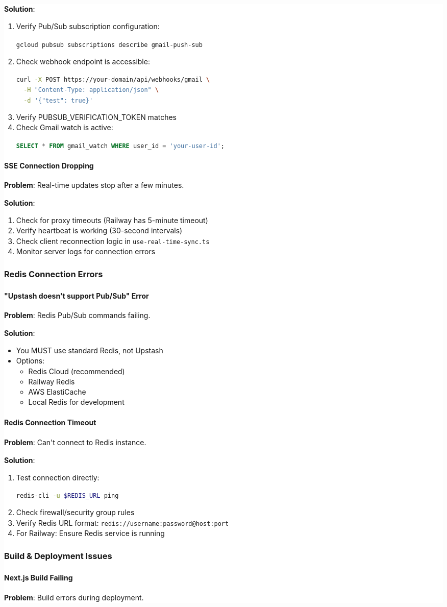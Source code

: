 **Solution**:
1. Verify Pub/Sub subscription configuration:
   ```bash
   gcloud pubsub subscriptions describe gmail-push-sub
   ```
2. Check webhook endpoint is accessible:
   ```bash
   curl -X POST https://your-domain/api/webhooks/gmail \
     -H "Content-Type: application/json" \
     -d '{"test": true}'
   ```
3. Verify PUBSUB_VERIFICATION_TOKEN matches
4. Check Gmail watch is active:
   ```sql
   SELECT * FROM gmail_watch WHERE user_id = 'your-user-id';
   ```

#### SSE Connection Dropping
**Problem**: Real-time updates stop after a few minutes.

**Solution**:
1. Check for proxy timeouts (Railway has 5-minute timeout)
2. Verify heartbeat is working (30-second intervals)
3. Check client reconnection logic in `use-real-time-sync.ts`
4. Monitor server logs for connection errors

### Redis Connection Errors

#### "Upstash doesn't support Pub/Sub" Error
**Problem**: Redis Pub/Sub commands failing.

**Solution**:
- You MUST use standard Redis, not Upstash
- Options:
  - Redis Cloud (recommended)
  - Railway Redis
  - AWS ElastiCache
  - Local Redis for development

#### Redis Connection Timeout
**Problem**: Can't connect to Redis instance.

**Solution**:
1. Test connection directly:
   ```bash
   redis-cli -u $REDIS_URL ping
   ```
2. Check firewall/security group rules
3. Verify Redis URL format: `redis://username:password@host:port`
4. For Railway: Ensure Redis service is running

### Build & Deployment Issues

#### Next.js Build Failing
**Problem**: Build errors during deployment.
